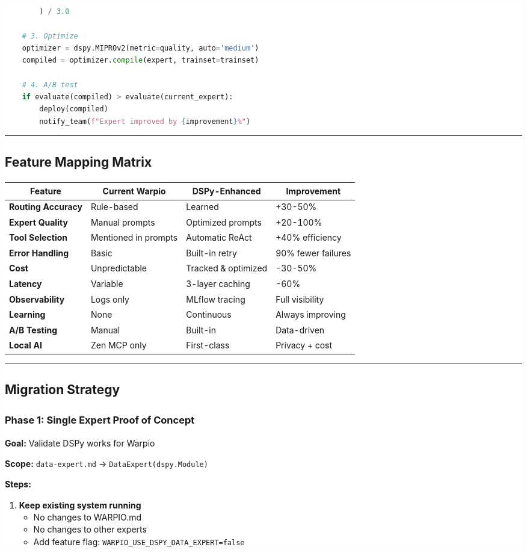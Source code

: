 ```python
        ) / 3.0

    # 3. Optimize
    optimizer = dspy.MIPROv2(metric=quality, auto='medium')
    compiled = optimizer.compile(expert, trainset=trainset)

    # 4. A/B test
    if evaluate(compiled) > evaluate(current_expert):
        deploy(compiled)
        notify_team(f"Expert improved by {improvement}%")
```

---

## Feature Mapping Matrix

| Feature | Current Warpio | DSPy-Enhanced | Improvement |
|---------|----------------|---------------|-------------|
| **Routing Accuracy** | Rule-based | Learned | +30-50% |
| **Expert Quality** | Manual prompts | Optimized prompts | +20-100% |
| **Tool Selection** | Mentioned in prompts | Automatic ReAct | +40% efficiency |
| **Error Handling** | Basic | Built-in retry | 90% fewer failures |
| **Cost** | Unpredictable | Tracked & optimized | -30-50% |
| **Latency** | Variable | 3-layer caching | -60% |
| **Observability** | Logs only | MLflow tracing | Full visibility |
| **Learning** | None | Continuous | Always improving |
| **A/B Testing** | Manual | Built-in | Data-driven |
| **Local AI** | Zen MCP only | First-class | Privacy + cost |

---

## Migration Strategy

### Phase 1: Single Expert Proof of Concept

**Goal:** Validate DSPy works for Warpio

**Scope:** `data-expert.md` → `DataExpert(dspy.Module)`

**Steps:**

1. **Keep existing system running**
   - No changes to WARPIO.md
   - No changes to other experts
   - Add feature flag: `WARPIO_USE_DSPY_DATA_EXPERT=false`
